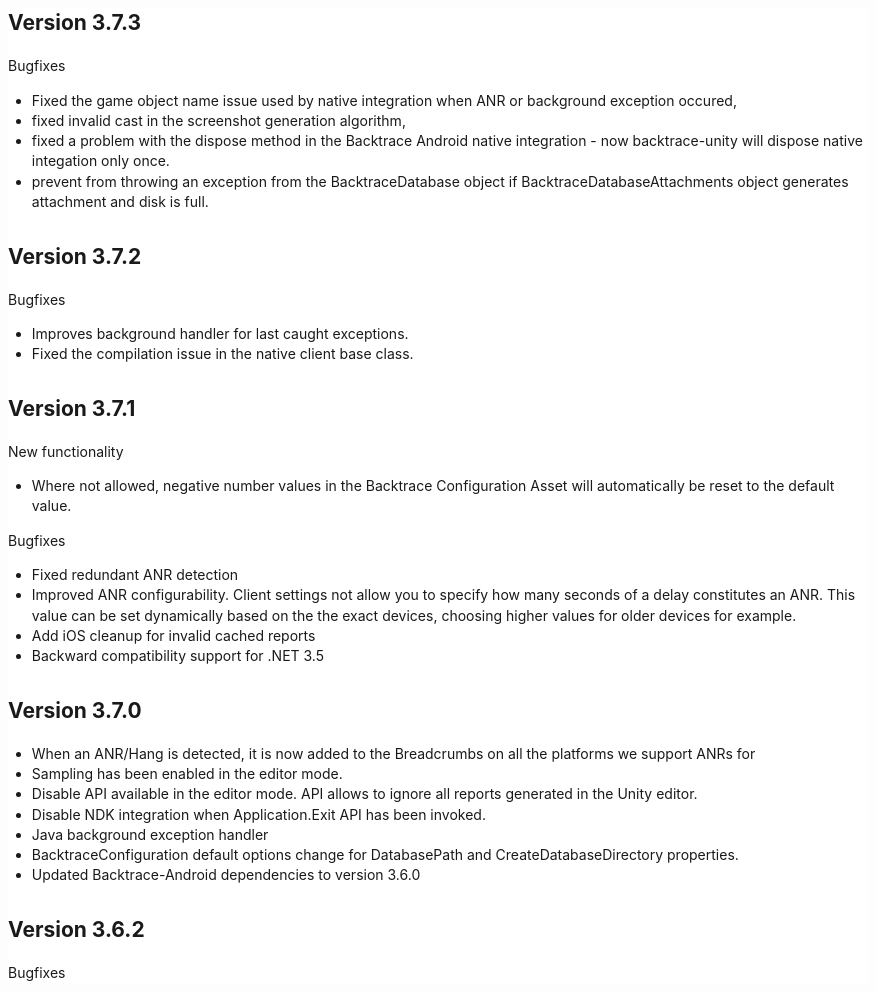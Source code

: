 ## Version 3.7.3

Bugfixes

- Fixed the game object name issue used by native integration when ANR or background exception occured,
- fixed invalid cast in the screenshot generation algorithm,
- fixed a problem with the dispose method in the Backtrace Android native integration - now backtrace-unity will dispose native integation only once.
- prevent from throwing an exception from the BacktraceDatabase object if BacktraceDatabaseAttachments object generates attachment and disk is full.

## Version 3.7.2

Bugfixes

- Improves background handler for last caught exceptions.
- Fixed the compilation issue in the native client base class.

## Version 3.7.1

New functionality

- Where not allowed, negative number values in the Backtrace Configuration Asset will automatically be reset to the default value.

Bugfixes

- Fixed redundant ANR detection
- Improved ANR configurability. Client settings not allow you to specify how many seconds of a delay constitutes an ANR. This value can be set dynamically based on the the exact devices, choosing higher values for older devices for example.
- Add iOS cleanup for invalid cached reports
- Backward compatibility support for .NET 3.5

## Version 3.7.0

- When an ANR/Hang is detected, it is now added to the Breadcrumbs on all the platforms we support ANRs for
- Sampling has been enabled in the editor mode.
- Disable API available in the editor mode. API allows to ignore all reports generated in the Unity editor.
- Disable NDK integration when Application.Exit API has been invoked.
- Java background exception handler
- BacktraceConfiguration default options change for DatabasePath and CreateDatabaseDirectory properties.
- Updated Backtrace-Android dependencies to version 3.6.0

## Version 3.6.2

Bugfixes
